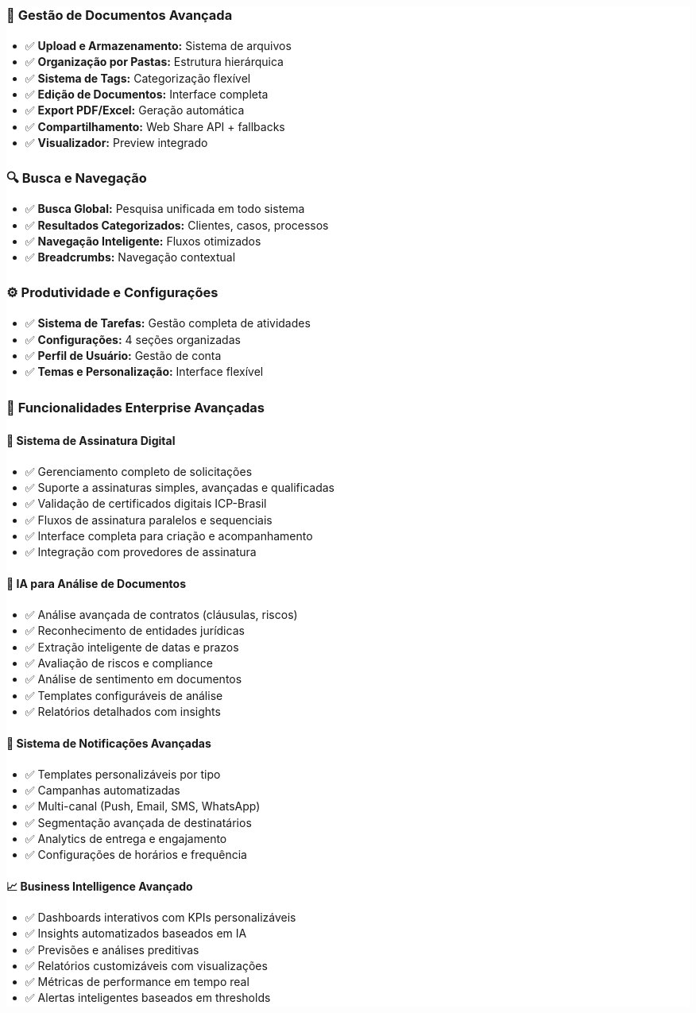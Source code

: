 ### 📁 **Gestão de Documentos Avançada**
- ✅ **Upload e Armazenamento:** Sistema de arquivos
- ✅ **Organização por Pastas:** Estrutura hierárquica
- ✅ **Sistema de Tags:** Categorização flexível
- ✅ **Edição de Documentos:** Interface completa
- ✅ **Export PDF/Excel:** Geração automática
- ✅ **Compartilhamento:** Web Share API + fallbacks
- ✅ **Visualizador:** Preview integrado

### 🔍 **Busca e Navegação**
- ✅ **Busca Global:** Pesquisa unificada em todo sistema
- ✅ **Resultados Categorizados:** Clientes, casos, processos
- ✅ **Navegação Inteligente:** Fluxos otimizados
- ✅ **Breadcrumbs:** Navegação contextual

### ⚙️ **Produtividade e Configurações**
- ✅ **Sistema de Tarefas:** Gestão completa de atividades
- ✅ **Configurações:** 4 seções organizadas
- ✅ **Perfil de Usuário:** Gestão de conta
- ✅ **Temas e Personalização:** Interface flexível

### 🚀 **Funcionalidades Enterprise Avançadas**

#### 🔐 **Sistema de Assinatura Digital**
- ✅ Gerenciamento completo de solicitações
- ✅ Suporte a assinaturas simples, avançadas e qualificadas  
- ✅ Validação de certificados digitais ICP-Brasil
- ✅ Fluxos de assinatura paralelos e sequenciais
- ✅ Interface completa para criação e acompanhamento
- ✅ Integração com provedores de assinatura

#### 🧠 **IA para Análise de Documentos**
- ✅ Análise avançada de contratos (cláusulas, riscos)
- ✅ Reconhecimento de entidades jurídicas
- ✅ Extração inteligente de datas e prazos
- ✅ Avaliação de riscos e compliance
- ✅ Análise de sentimento em documentos
- ✅ Templates configuráveis de análise
- ✅ Relatórios detalhados com insights

#### 📱 **Sistema de Notificações Avançadas**
- ✅ Templates personalizáveis por tipo
- ✅ Campanhas automatizadas
- ✅ Multi-canal (Push, Email, SMS, WhatsApp)
- ✅ Segmentação avançada de destinatários
- ✅ Analytics de entrega e engajamento
- ✅ Configurações de horários e frequência

#### 📈 **Business Intelligence Avançado**
- ✅ Dashboards interativos com KPIs personalizáveis
- ✅ Insights automatizados baseados em IA
- ✅ Previsões e análises preditivas
- ✅ Relatórios customizáveis com visualizações
- ✅ Métricas de performance em tempo real
- ✅ Alertas inteligentes baseados em thresholds
